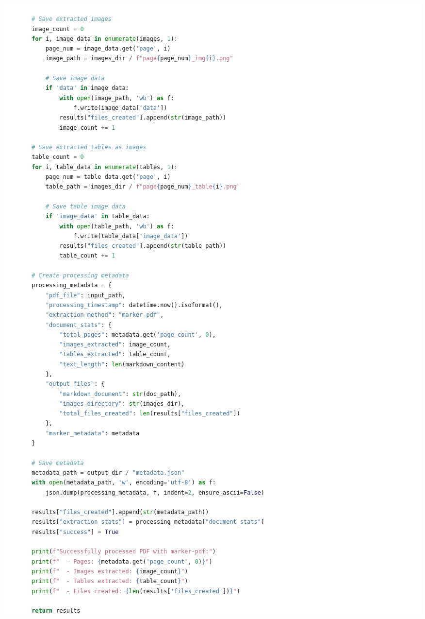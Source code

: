    ```python

           # Save extracted images
           image_count = 0
           for i, image_data in enumerate(images, 1):
               page_num = image_data.get('page', i)
               image_path = images_dir / f"page{page_num}_img{i}.png"

               # Save image data
               if 'data' in image_data:
                   with open(image_path, 'wb') as f:
                       f.write(image_data['data'])
                   results["files_created"].append(str(image_path))
                   image_count += 1

           # Save extracted tables as images
           table_count = 0
           for i, table_data in enumerate(tables, 1):
               page_num = table_data.get('page', i)
               table_path = images_dir / f"page{page_num}_table{i}.png"

               # Save table image data
               if 'image_data' in table_data:
                   with open(table_path, 'wb') as f:
                       f.write(table_data['image_data'])
                   results["files_created"].append(str(table_path))
                   table_count += 1

           # Create processing metadata
           processing_metadata = {
               "pdf_file": input_path,
               "processing_timestamp": datetime.now().isoformat(),
               "extraction_method": "marker-pdf",
               "document_stats": {
                   "total_pages": metadata.get('page_count', 0),
                   "images_extracted": image_count,
                   "tables_extracted": table_count,
                   "text_length": len(markdown_content)
               },
               "output_files": {
                   "markdown_document": str(doc_path),
                   "images_directory": str(images_dir),
                   "total_files_created": len(results["files_created"])
               },
               "marker_metadata": metadata
           }

           # Save metadata
           metadata_path = output_dir / "metadata.json"
           with open(metadata_path, 'w', encoding='utf-8') as f:
               json.dump(processing_metadata, f, indent=2, ensure_ascii=False)

           results["files_created"].append(str(metadata_path))
           results["extraction_stats"] = processing_metadata["document_stats"]
           results["success"] = True

           print(f"Successfully processed PDF with marker-pdf:")
           print(f"  - Pages: {metadata.get('page_count', 0)}")
           print(f"  - Images extracted: {image_count}")
           print(f"  - Tables extracted: {table_count}")
           print(f"  - Files created: {len(results['files_created'])}")

           return results

   ```